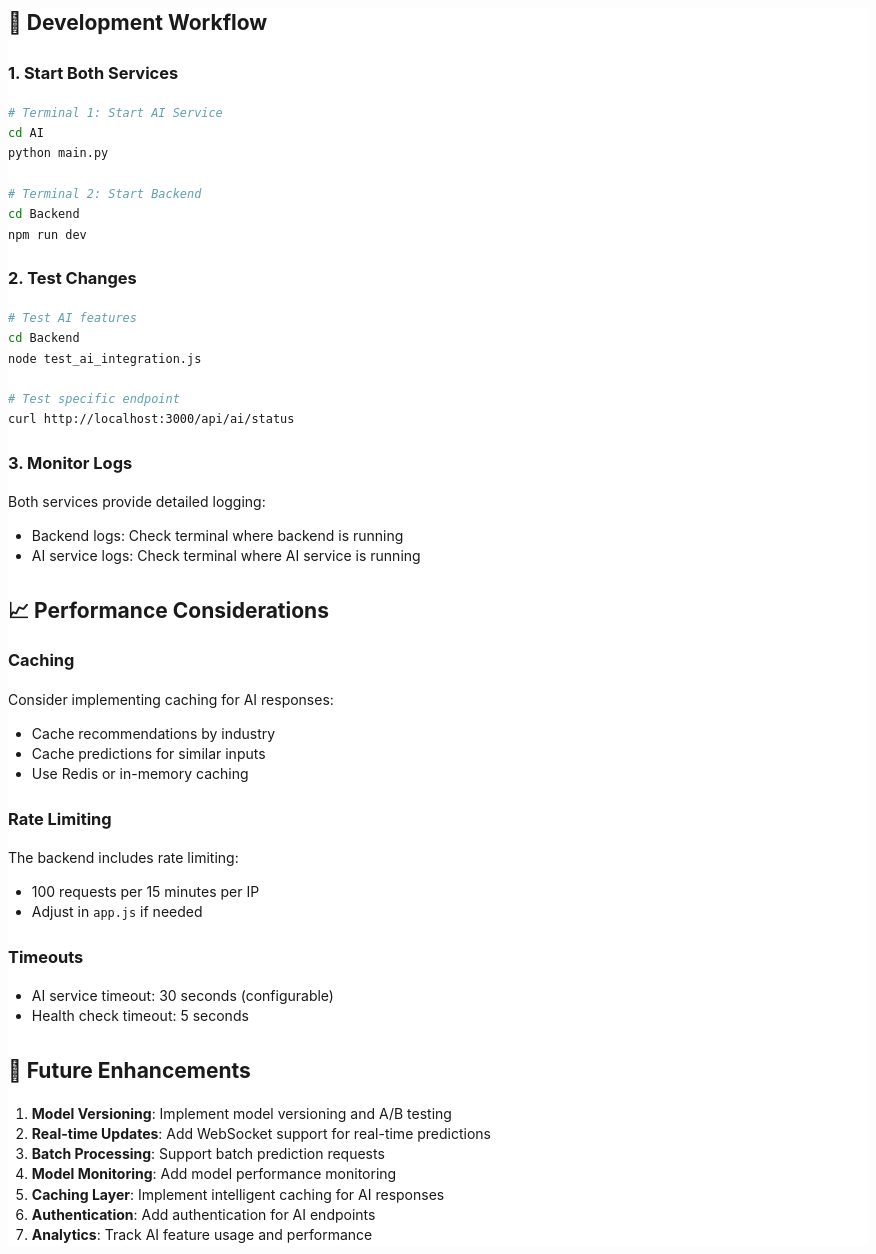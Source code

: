 ## 🔄 Development Workflow

### 1. Start Both Services
```bash
# Terminal 1: Start AI Service
cd AI
python main.py

# Terminal 2: Start Backend
cd Backend
npm run dev
```

### 2. Test Changes
```bash
# Test AI features
cd Backend
node test_ai_integration.js

# Test specific endpoint
curl http://localhost:3000/api/ai/status
```

### 3. Monitor Logs
Both services provide detailed logging:
- Backend logs: Check terminal where backend is running
- AI service logs: Check terminal where AI service is running

## 📈 Performance Considerations

### Caching
Consider implementing caching for AI responses:
- Cache recommendations by industry
- Cache predictions for similar inputs
- Use Redis or in-memory caching

### Rate Limiting
The backend includes rate limiting:
- 100 requests per 15 minutes per IP
- Adjust in `app.js` if needed

### Timeouts
- AI service timeout: 30 seconds (configurable)
- Health check timeout: 5 seconds

## 🔮 Future Enhancements

1. **Model Versioning**: Implement model versioning and A/B testing
2. **Real-time Updates**: Add WebSocket support for real-time predictions
3. **Batch Processing**: Support batch prediction requests
4. **Model Monitoring**: Add model performance monitoring
5. **Caching Layer**: Implement intelligent caching for AI responses
6. **Authentication**: Add authentication for AI endpoints
7. **Analytics**: Track AI feature usage and performance
